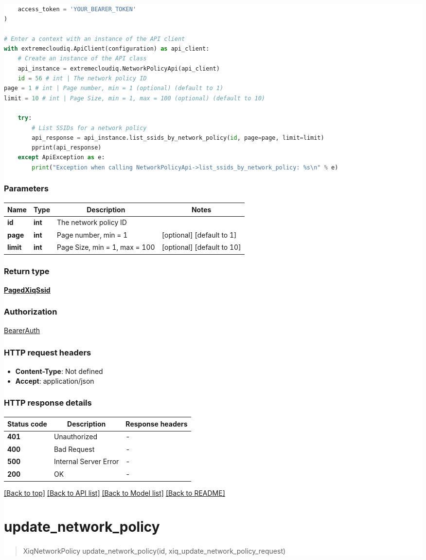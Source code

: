 ```python
    access_token = 'YOUR_BEARER_TOKEN'
)

# Enter a context with an instance of the API client
with extremecloudiq.ApiClient(configuration) as api_client:
    # Create an instance of the API class
    api_instance = extremecloudiq.NetworkPolicyApi(api_client)
    id = 56 # int | The network policy ID
page = 1 # int | Page number, min = 1 (optional) (default to 1)
limit = 10 # int | Page Size, min = 1, max = 100 (optional) (default to 10)

    try:
        # List SSIDs for a network policy
        api_response = api_instance.list_ssids_by_network_policy(id, page=page, limit=limit)
        pprint(api_response)
    except ApiException as e:
        print("Exception when calling NetworkPolicyApi->list_ssids_by_network_policy: %s\n" % e)
```

### Parameters

Name | Type | Description  | Notes
------------- | ------------- | ------------- | -------------
 **id** | **int**| The network policy ID | 
 **page** | **int**| Page number, min &#x3D; 1 | [optional] [default to 1]
 **limit** | **int**| Page Size, min &#x3D; 1, max &#x3D; 100 | [optional] [default to 10]

### Return type

[**PagedXiqSsid**](PagedXiqSsid.md)

### Authorization

[BearerAuth](../README.md#BearerAuth)

### HTTP request headers

 - **Content-Type**: Not defined
 - **Accept**: application/json

### HTTP response details
| Status code | Description | Response headers |
|-------------|-------------|------------------|
**401** | Unauthorized |  -  |
**400** | Bad Request |  -  |
**500** | Internal Server Error |  -  |
**200** | OK |  -  |

[[Back to top]](#) [[Back to API list]](../README.md#documentation-for-api-endpoints) [[Back to Model list]](../README.md#documentation-for-models) [[Back to README]](../README.md)

# **update_network_policy**
> XiqNetworkPolicy update_network_policy(id, xiq_update_network_policy_request)
